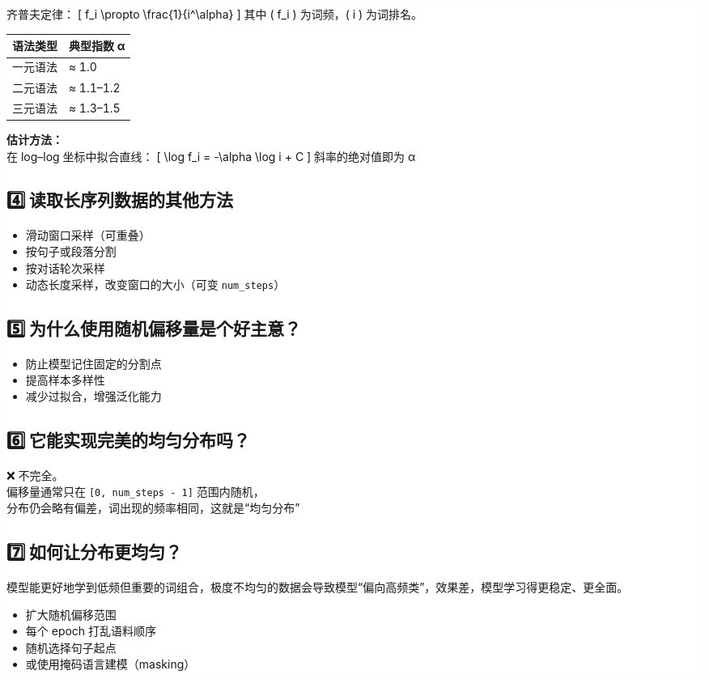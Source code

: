 齐普夫定律：
\[
f_i \propto \frac{1}{i^\alpha}
\]
其中 \( f_i \) 为词频，\( i \) 为词排名。

| 语法类型 | 典型指数 α |
|-----------|-------------|
| 一元语法 | ≈ 1.0 |
| 二元语法 | ≈ 1.1–1.2 |
| 三元语法 | ≈ 1.3–1.5 |

**估计方法：**  
在 log–log 坐标中拟合直线：
\[
\log f_i = -\alpha \log i + C
\]
斜率的绝对值即为 α


## 4️⃣ 读取长序列数据的其他方法

- 滑动窗口采样（可重叠）
- 按句子或段落分割
- 按对话轮次采样
- 动态长度采样，改变窗口的大小（可变 `num_steps`）


## 5️⃣ 为什么使用随机偏移量是个好主意？

- 防止模型记住固定的分割点  
- 提高样本多样性  
- 减少过拟合，增强泛化能力


## 6️⃣ 它能实现完美的均匀分布吗？

❌ 不完全。  
偏移量通常只在 `[0, num_steps - 1]` 范围内随机，  
分布仍会略有偏差，词出现的频率相同，这就是“均匀分布”



## 7️⃣ 如何让分布更均匀？

模型能更好地学到低频但重要的词组合，极度不均匀的数据会导致模型“偏向高频类”，效果差，模型学习得更稳定、更全面。



- 扩大随机偏移范围  
- 每个 epoch 打乱语料顺序  
- 随机选择句子起点  
- 或使用掩码语言建模（masking）
